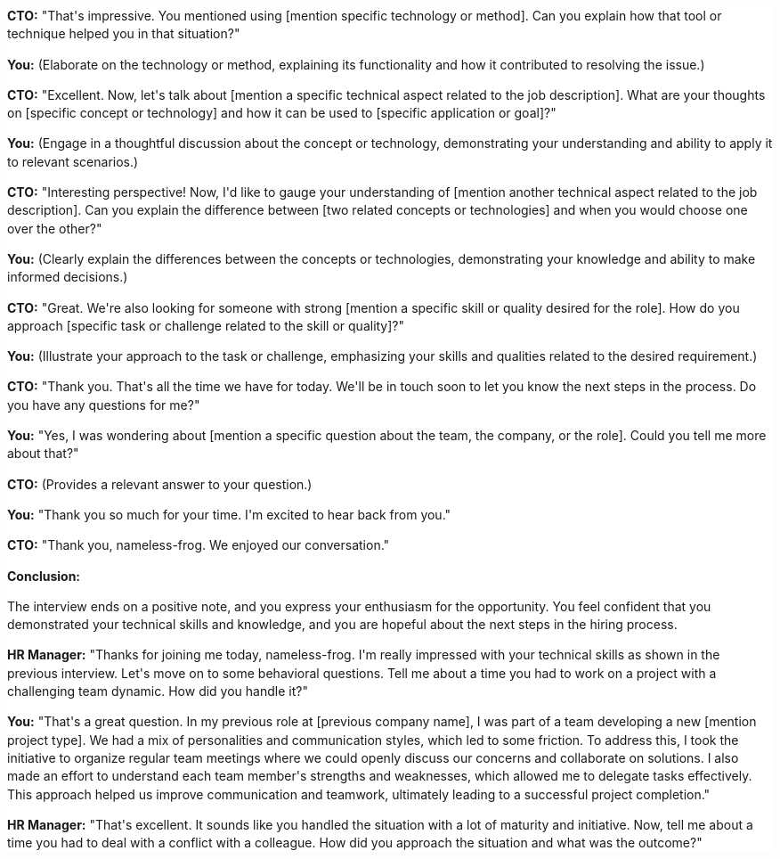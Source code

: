 **CTO:** "That's impressive. You mentioned using [mention specific technology or method]. Can you explain how that tool or technique helped you in that situation?"

**You:** (Elaborate on the technology or method, explaining its functionality and how it contributed to resolving the issue.)

**CTO:** "Excellent. Now, let's talk about [mention a specific technical aspect related to the job description]. What are your thoughts on [specific concept or technology] and how it can be used to [specific application or goal]?"

**You:** (Engage in a thoughtful discussion about the concept or technology, demonstrating your understanding and ability to apply it to relevant scenarios.)

**CTO:** "Interesting perspective! Now, I'd like to gauge your understanding of [mention another technical aspect related to the job description]. Can you explain the difference between [two related concepts or technologies] and when you would choose one over the other?"

**You:** (Clearly explain the differences between the concepts or technologies, demonstrating your knowledge and ability to make informed decisions.)

**CTO:** "Great. We're also looking for someone with strong [mention a specific skill or quality desired for the role]. How do you approach [specific task or challenge related to the skill or quality]?"

**You:** (Illustrate your approach to the task or challenge, emphasizing your skills and qualities related to the desired requirement.)

**CTO:** "Thank you. That's all the time we have for today. We'll be in touch soon to let you know the next steps in the process. Do you have any questions for me?"

**You:** "Yes, I was wondering about [mention a specific question about the team, the company, or the role]. Could you tell me more about that?"

**CTO:** (Provides a relevant answer to your question.)

**You:** "Thank you so much for your time. I'm excited to hear back from you."

**CTO:** "Thank you, nameless-frog. We enjoyed our conversation."

**Conclusion:** 

The interview ends on a positive note, and you express your enthusiasm for the opportunity. You feel confident that you demonstrated your technical skills and knowledge, and you are hopeful about the next steps in the hiring process. 


**HR Manager:** "Thanks for joining me today, nameless-frog. I'm really impressed with your technical skills as shown in the previous interview. Let's move on to some behavioral questions. Tell me about a time you had to work on a project with a challenging team dynamic. How did you handle it?"

**You:** "That's a great question. In my previous role at [previous company name], I was part of a team developing a new [mention project type]. We had a mix of personalities and communication styles, which led to some friction. To address this, I took the initiative to organize regular team meetings where we could openly discuss our concerns and collaborate on solutions. I also made an effort to understand each team member's strengths and weaknesses, which allowed me to delegate tasks effectively.  This approach helped us improve communication and teamwork, ultimately leading to a successful project completion."

**HR Manager:** "That's excellent. It sounds like you handled the situation with a lot of maturity and initiative. Now, tell me about a time you had to deal with a conflict with a colleague. How did you approach the situation and what was the outcome?"
